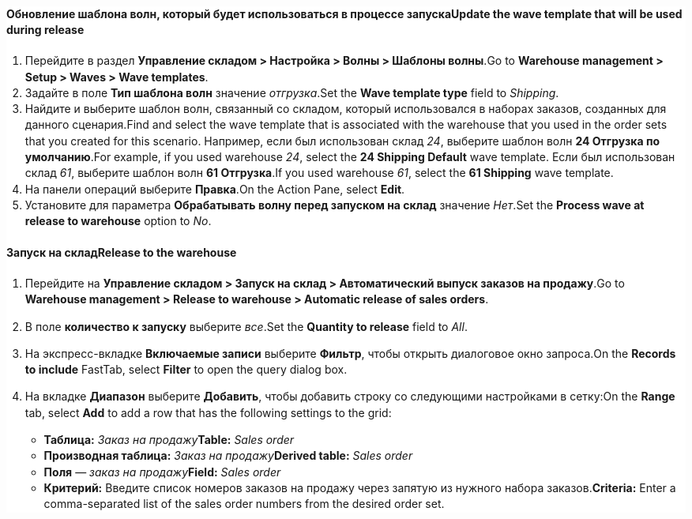 #### <a name="update-the-wave-template-that-will-be-used-during-release"></a><span data-ttu-id="34d20-230">Обновление шаблона волн, который будет использоваться в процессе запуска</span><span class="sxs-lookup"><span data-stu-id="34d20-230">Update the wave template that will be used during release</span></span>

1. <span data-ttu-id="34d20-231">Перейдите в раздел **Управление складом \> Настройка \> Волны \> Шаблоны волны**.</span><span class="sxs-lookup"><span data-stu-id="34d20-231">Go to **Warehouse management \> Setup \> Waves \> Wave templates**.</span></span>
1. <span data-ttu-id="34d20-232">Задайте в поле **Тип шаблона волн** значение *отгрузка*.</span><span class="sxs-lookup"><span data-stu-id="34d20-232">Set the **Wave template type** field to *Shipping*.</span></span>
1. <span data-ttu-id="34d20-233">Найдите и выберите шаблон волн, связанный со складом, который использовался в наборах заказов, созданных для данного сценария.</span><span class="sxs-lookup"><span data-stu-id="34d20-233">Find and select the wave template that is associated with the warehouse that you used in the order sets that you created for this scenario.</span></span> <span data-ttu-id="34d20-234">Например, если был использован склад *24*, выберите шаблон волн **24 Отгрузка по умолчанию**.</span><span class="sxs-lookup"><span data-stu-id="34d20-234">For example, if you used warehouse *24*, select the **24 Shipping Default** wave template.</span></span> <span data-ttu-id="34d20-235">Если был использован склад *61*, выберите шаблон волн **61 Отгрузка**.</span><span class="sxs-lookup"><span data-stu-id="34d20-235">If you used warehouse *61*, select the **61 Shipping** wave template.</span></span>
1. <span data-ttu-id="34d20-236">На панели операций выберите **Правка**.</span><span class="sxs-lookup"><span data-stu-id="34d20-236">On the Action Pane, select **Edit**.</span></span>
1. <span data-ttu-id="34d20-237">Установите для параметра **Обрабатывать волну перед запуском на склад** значение *Нет*.</span><span class="sxs-lookup"><span data-stu-id="34d20-237">Set the **Process wave at release to warehouse** option to *No*.</span></span>

#### <a name="release-to-the-warehouse"></a><span data-ttu-id="34d20-238">Запуск на склад</span><span class="sxs-lookup"><span data-stu-id="34d20-238">Release to the warehouse</span></span>

1. <span data-ttu-id="34d20-239">Перейдите на **Управление складом \> Запуск на склад \> Автоматический выпуск заказов на продажу**.</span><span class="sxs-lookup"><span data-stu-id="34d20-239">Go to **Warehouse management \> Release to warehouse \> Automatic release of sales orders**.</span></span>
1. <span data-ttu-id="34d20-240">В поле **количество к запуску** выберите *все*.</span><span class="sxs-lookup"><span data-stu-id="34d20-240">Set the **Quantity to release** field to *All*.</span></span>
1. <span data-ttu-id="34d20-241">На экспресс-вкладке **Включаемые записи** выберите **Фильтр**, чтобы открыть диалоговое окно запроса.</span><span class="sxs-lookup"><span data-stu-id="34d20-241">On the **Records to include** FastTab, select **Filter** to open the query dialog box.</span></span>
1. <span data-ttu-id="34d20-242">На вкладке **Диапазон** выберите **Добавить**, чтобы добавить строку со следующими настройками в сетку:</span><span class="sxs-lookup"><span data-stu-id="34d20-242">On the **Range** tab, select **Add** to add a row that has the following settings to the grid:</span></span>

    - <span data-ttu-id="34d20-243">**Таблица:** *Заказ на продажу*</span><span class="sxs-lookup"><span data-stu-id="34d20-243">**Table:** *Sales order*</span></span>
    - <span data-ttu-id="34d20-244">**Производная таблица:** *Заказ на продажу*</span><span class="sxs-lookup"><span data-stu-id="34d20-244">**Derived table:** *Sales order*</span></span>
    - <span data-ttu-id="34d20-245">**Поля** — *заказ на продажу*</span><span class="sxs-lookup"><span data-stu-id="34d20-245">**Field:** *Sales order*</span></span>
    - <span data-ttu-id="34d20-246">**Критерий:** Введите список номеров заказов на продажу через запятую из нужного набора заказов.</span><span class="sxs-lookup"><span data-stu-id="34d20-246">**Criteria:** Enter a comma-separated list of the sales order numbers from the desired order set.</span></span>
